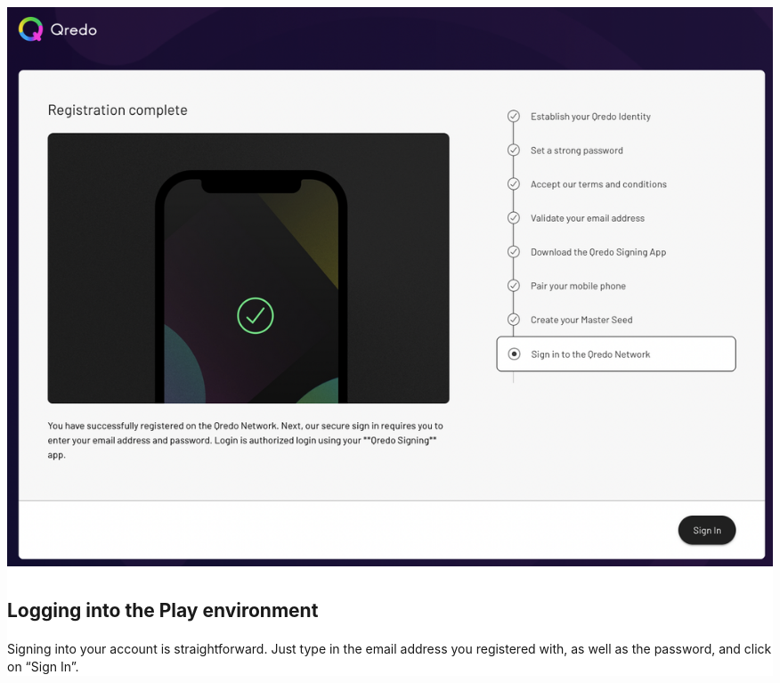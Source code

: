 ![Screenshot 2022-08-11 at 14.37.52.png](img/Screenshot_2022-08-11_at_14.37.52.png)

## Logging into the Play environment

Signing into your account is straightforward. Just type in the email address you registered with, as well as the password, and click on “Sign In”.
